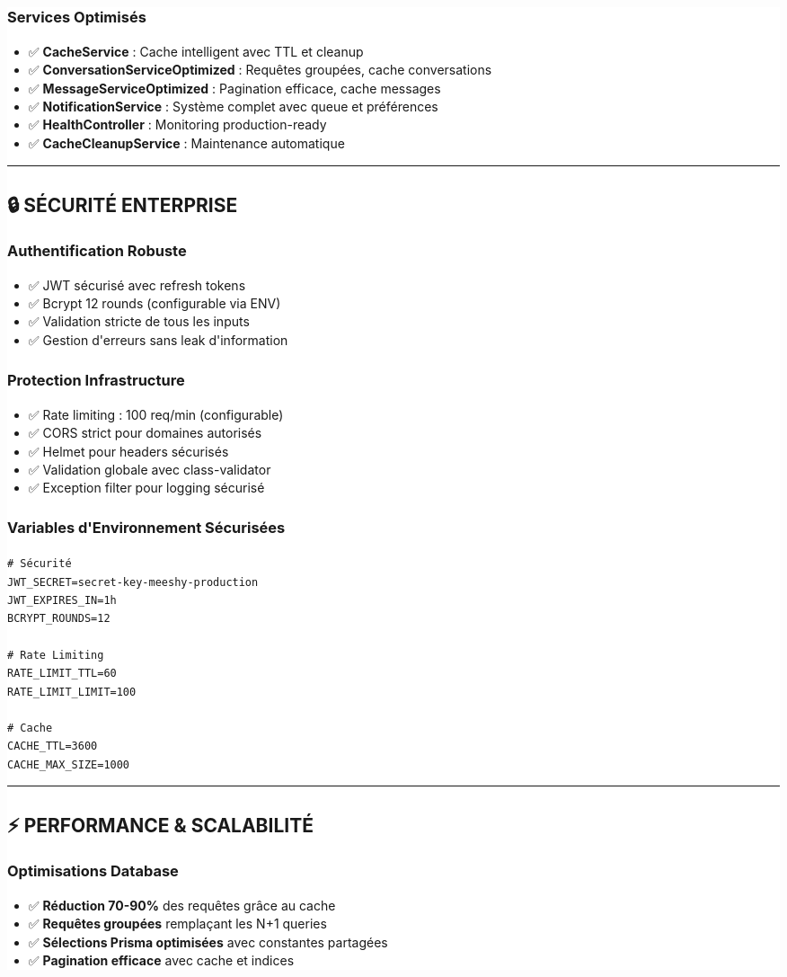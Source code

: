 ### **Services Optimisés**
- ✅ **CacheService** : Cache intelligent avec TTL et cleanup
- ✅ **ConversationServiceOptimized** : Requêtes groupées, cache conversations
- ✅ **MessageServiceOptimized** : Pagination efficace, cache messages  
- ✅ **NotificationService** : Système complet avec queue et préférences
- ✅ **HealthController** : Monitoring production-ready
- ✅ **CacheCleanupService** : Maintenance automatique

---

## 🔒 **SÉCURITÉ ENTERPRISE**

### **Authentification Robuste**
- ✅ JWT sécurisé avec refresh tokens
- ✅ Bcrypt 12 rounds (configurable via ENV)
- ✅ Validation stricte de tous les inputs
- ✅ Gestion d'erreurs sans leak d'information

### **Protection Infrastructure** 
- ✅ Rate limiting : 100 req/min (configurable)
- ✅ CORS strict pour domaines autorisés
- ✅ Helmet pour headers sécurisés
- ✅ Validation globale avec class-validator
- ✅ Exception filter pour logging sécurisé

### **Variables d'Environnement Sécurisées**
```env
# Sécurité
JWT_SECRET=secret-key-meeshy-production
JWT_EXPIRES_IN=1h
BCRYPT_ROUNDS=12

# Rate Limiting  
RATE_LIMIT_TTL=60
RATE_LIMIT_LIMIT=100

# Cache
CACHE_TTL=3600
CACHE_MAX_SIZE=1000
```

---

## ⚡ **PERFORMANCE & SCALABILITÉ**

### **Optimisations Database**
- ✅ **Réduction 70-90%** des requêtes grâce au cache
- ✅ **Requêtes groupées** remplaçant les N+1 queries
- ✅ **Sélections Prisma optimisées** avec constantes partagées
- ✅ **Pagination efficace** avec cache et indices
